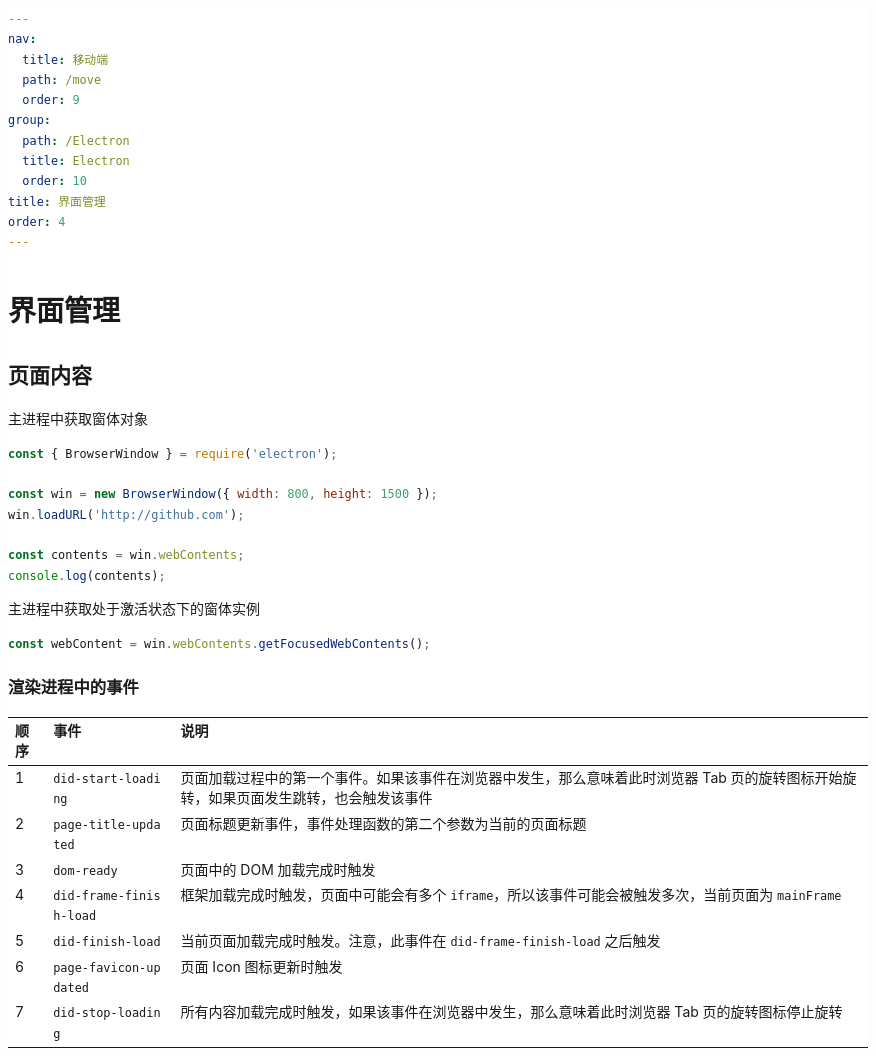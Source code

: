```yaml
---
nav:
  title: 移动端
  path: /move
  order: 9
group:
  path: /Electron
  title: Electron
  order: 10
title: 界面管理
order: 4
---
```


# 界面管理

## 页面内容

主进程中获取窗体对象

```js
const { BrowserWindow } = require('electron');

const win = new BrowserWindow({ width: 800, height: 1500 });
win.loadURL('http://github.com');

const contents = win.webContents;
console.log(contents);
```

主进程中获取处于激活状态下的窗体实例

```js
const webContent = win.webContents.getFocusedWebContents();
```

### 渲染进程中的事件

| 顺序 | 事件                    | 说明                                                                                                                                  |
| :--- | :---------------------- | :------------------------------------------------------------------------------------------------------------------------------------ |
| 1    | `did-start-loading`     | 页面加载过程中的第一个事件。如果该事件在浏览器中发生，那么意味着此时浏览器 Tab 页的旋转图标开始旋转，如果页面发生跳转，也会触发该事件 |
| 2    | `page-title-updated`    | 页面标题更新事件，事件处理函数的第二个参数为当前的页面标题                                                                            |
| 3    | `dom-ready`             | 页面中的 DOM 加载完成时触发                                                                                                           |
| 4    | `did-frame-finish-load` | 框架加载完成时触发，页面中可能会有多个 `iframe`，所以该事件可能会被触发多次，当前页面为 `mainFrame`                                   |
| 5    | `did-finish-load`       | 当前页面加载完成时触发。注意，此事件在 `did-frame-finish-load` 之后触发                                                               |
| 6    | `page-favicon-updated`  | 页面 Icon 图标更新时触发                                                                                                              |
| 7    | `did-stop-loading`      | 所有内容加载完成时触发，如果该事件在浏览器中发生，那么意味着此时浏览器 Tab 页的旋转图标停止旋转                                       |
